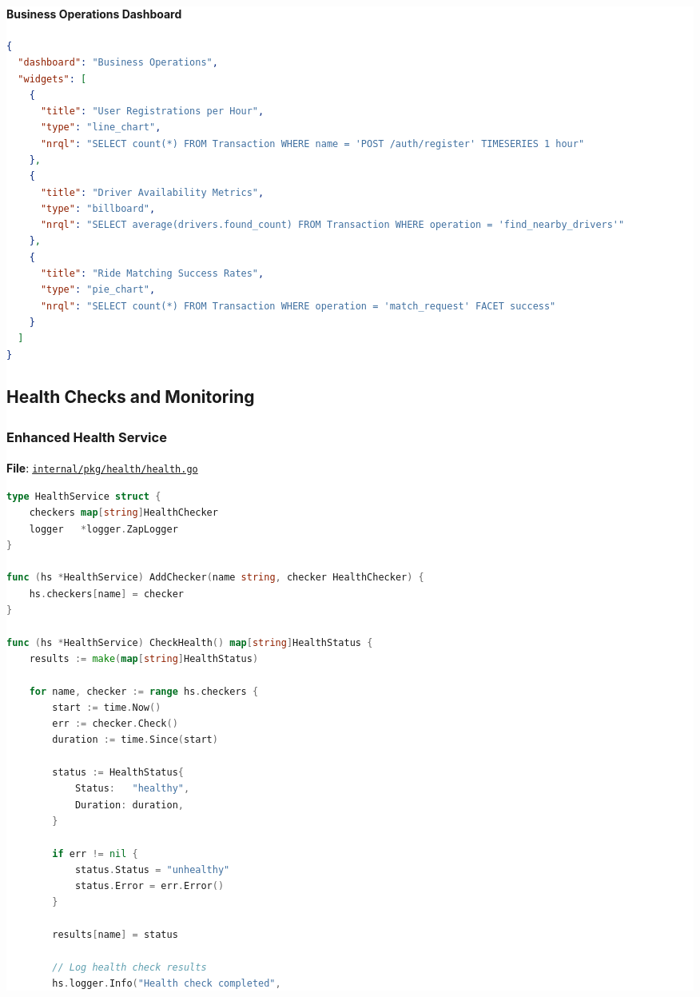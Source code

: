 #### Business Operations Dashboard
```json
{
  "dashboard": "Business Operations",
  "widgets": [
    {
      "title": "User Registrations per Hour",
      "type": "line_chart",
      "nrql": "SELECT count(*) FROM Transaction WHERE name = 'POST /auth/register' TIMESERIES 1 hour"
    },
    {
      "title": "Driver Availability Metrics",
      "type": "billboard",
      "nrql": "SELECT average(drivers.found_count) FROM Transaction WHERE operation = 'find_nearby_drivers'"
    },
    {
      "title": "Ride Matching Success Rates",
      "type": "pie_chart", 
      "nrql": "SELECT count(*) FROM Transaction WHERE operation = 'match_request' FACET success"
    }
  ]
}
```

## Health Checks and Monitoring

### Enhanced Health Service
**File**: [`internal/pkg/health/health.go`](../internal/pkg/health/health.go)

```go
type HealthService struct {
    checkers map[string]HealthChecker
    logger   *logger.ZapLogger
}

func (hs *HealthService) AddChecker(name string, checker HealthChecker) {
    hs.checkers[name] = checker
}

func (hs *HealthService) CheckHealth() map[string]HealthStatus {
    results := make(map[string]HealthStatus)
    
    for name, checker := range hs.checkers {
        start := time.Now()
        err := checker.Check()
        duration := time.Since(start)
        
        status := HealthStatus{
            Status:   "healthy",
            Duration: duration,
        }
        
        if err != nil {
            status.Status = "unhealthy"
            status.Error = err.Error()
        }
        
        results[name] = status
        
        // Log health check results
        hs.logger.Info("Health check completed",
```